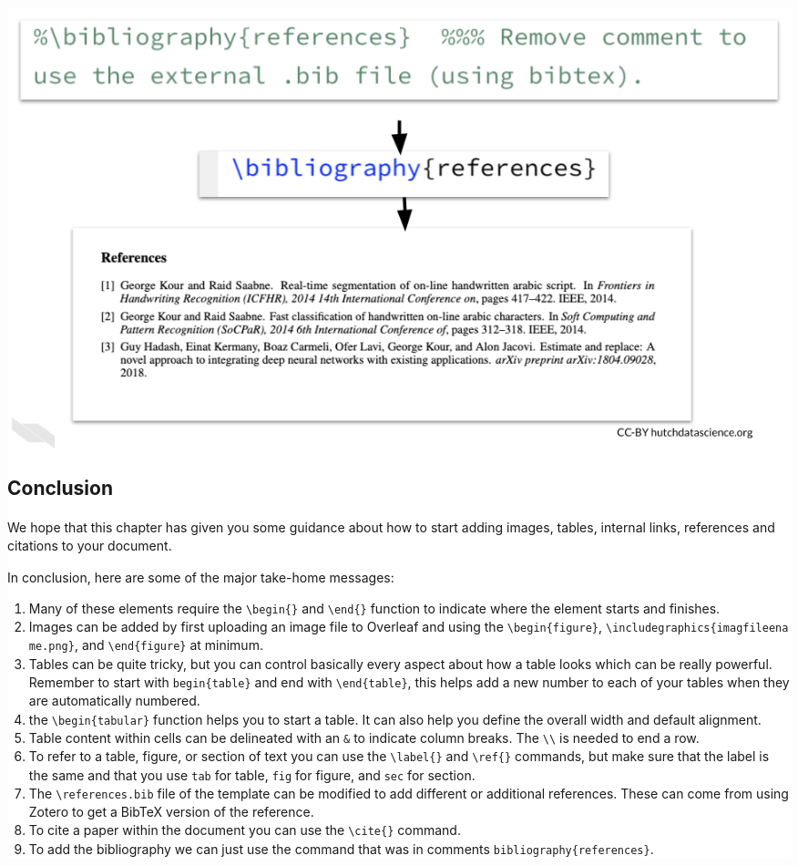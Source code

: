 
<img src="05-elements_files/figure-html//1UgGtVn7RsqdQ4pJxDk_dueSyREHcH-uWTNAT27E2mG8_g1c91f28435b_0_248.png" title="To add a bibliography, we can just undo the comment infront of the  bibliography command. This is sufficient to create the bibliography if we have a .bib file. " alt="To add a bibliography, we can just undo the comment infront of the  bibliography command. This is sufficient to create the bibliography if we have a .bib file. " width="100%" style="display: block; margin: auto;" />

## Conclusion

We hope that this chapter has given you some guidance about how to start adding images, tables, internal links, references and citations to your document.

In conclusion, here are some of the major take-home messages:

1. Many of these elements require the `\begin{}` and `\end{}` function to indicate where the element starts and finishes.
1. Images can be added by first uploading an image file to Overleaf and using the `\begin{figure}`, `\includegraphics{imagfileename.png}`, and `\end{figure}` at minimum.
1. Tables can be quite tricky, but you can control basically every aspect about how a table looks which can be really powerful. Remember to start with `begin{table}` and end with `\end{table}`, this helps add a new number to each of your tables when they are automatically numbered.
1. the `\begin{tabular}` function helps you to start a table. It can also help you define the overall width and default alignment.
1. Table content within cells can be delineated with an `&` to indicate column breaks. The `\\` is needed to end a row.
1. To refer to a table, figure, or section of text you can use the `\label{}` and `\ref{}` commands, but make sure that the label is the same and that you use `tab` for table, `fig` for figure, and `sec` for section.
1. The `\references.bib` file of the template can be modified to add different or additional references. These can come from using Zotero to get a BibTeX version of the reference.
1. To cite a paper within the document you can use the `\cite{}` command. 
1. To add the bibliography we can just use the command that was in comments `bibliography{references}`. 


